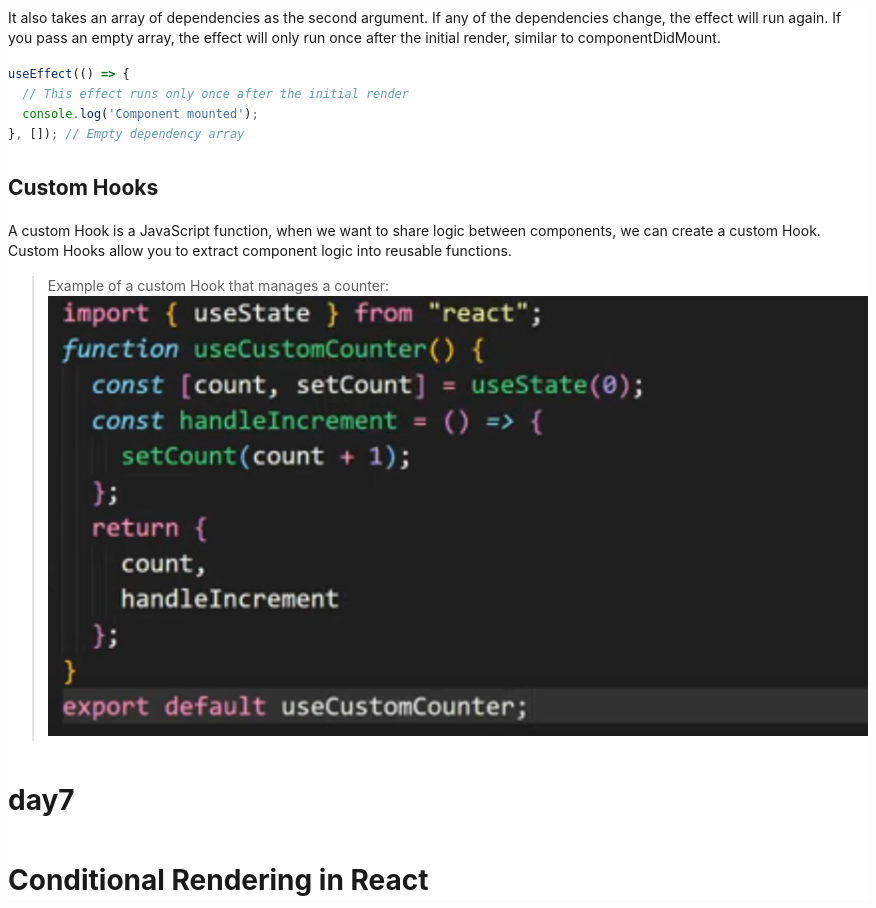 
It also takes an array of dependencies as the second argument. If any of the dependencies change, the effect will run again. If you pass an empty array, the effect will only run once after the initial render, similar to componentDidMount.

```javascript
useEffect(() => {
  // This effect runs only once after the initial render
  console.log('Component mounted');
}, []); // Empty dependency array
```


## Custom Hooks
A custom Hook is a JavaScript function, when we want to share logic between components, we can create a custom Hook. Custom Hooks allow you to extract component logic into reusable functions.
> Example of a custom Hook that manages a counter:
![alt text](day6/image-3.png)


# day7

# Conditional Rendering in React